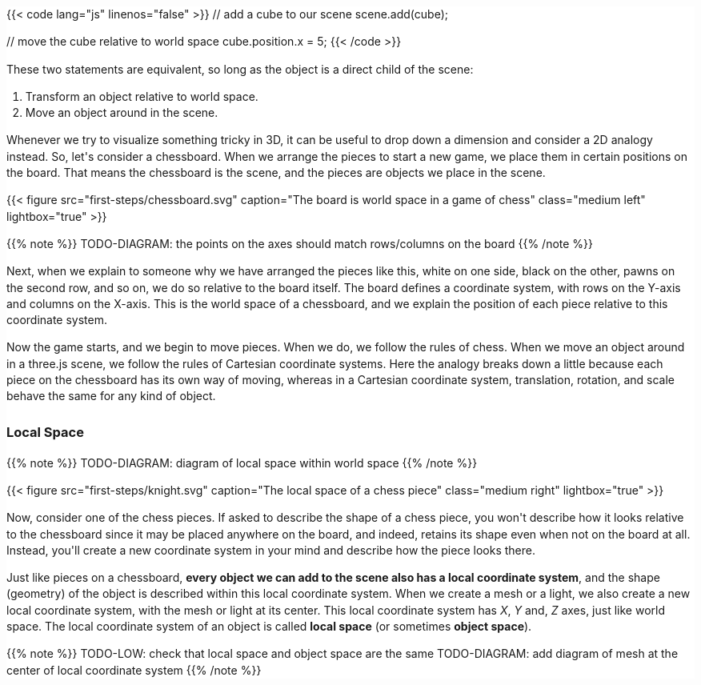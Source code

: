 {{< code lang="js" linenos="false" >}}
// add a cube to our scene
scene.add(cube);

// move the cube relative to world space
cube.position.x = 5;
{{< /code >}}

These two statements are equivalent, so long as the object is a direct child of the scene:

1. Transform an object relative to world space.
2. Move an object around in the scene.

Whenever we try to visualize something tricky in 3D, it can be useful to drop down a dimension and consider a 2D analogy instead. So, let's consider a chessboard. When we arrange the pieces to start a new game, we place them in certain positions on the board. That means the chessboard is the scene, and the pieces are objects we place in the scene.

{{< figure src="first-steps/chessboard.svg" caption="The board is world space in a game of chess" class="medium left" lightbox="true" >}}

{{% note %}}
TODO-DIAGRAM: the points on the axes should match rows/columns on the board
{{% /note %}}

Next, when we explain to someone why we have arranged the pieces like this, white on one side, black on the other, pawns on the second row, and so on, we do so relative to the board itself. The board defines a coordinate system, with rows on the Y-axis and columns on the X-axis. This is the world space of a chessboard, and we explain the position of each piece relative to this coordinate system.

Now the game starts, and we begin to move pieces. When we do, we follow the rules of chess. When we move an object around in a three.js scene, we follow the rules of Cartesian coordinate systems. Here the analogy breaks down a little because each piece on the chessboard has its own way of moving, whereas in a Cartesian coordinate system, translation, rotation, and scale behave the same for any kind of object.

### Local Space

{{% note %}}
TODO-DIAGRAM: diagram of local space within world space
{{% /note %}}

{{< figure src="first-steps/knight.svg" caption="The local space of a chess piece" class="medium right" lightbox="true" >}}

Now, consider one of the chess pieces. If asked to describe the shape of a chess piece, you won't describe how it looks relative to the chessboard since it may be placed anywhere on the board, and indeed, retains its shape even when not on the board at all. Instead, you'll create a new coordinate system in your mind and describe how the piece looks there.

Just like pieces on a chessboard, **every object we can add to the scene also has a local coordinate system**, and the shape (geometry) of the object is described within this local coordinate system. When we create a mesh or a light, we also create a new local coordinate system, with the mesh or light at its center. This local coordinate system has $X$, $Y$ and, $Z$ axes, just like world space. The local coordinate system of an object is called **local space** (or sometimes **object space**).

{{% note %}}
TODO-LOW: check that local space and object space are the same
TODO-DIAGRAM: add diagram of mesh at the center of local coordinate system
{{% /note %}}
